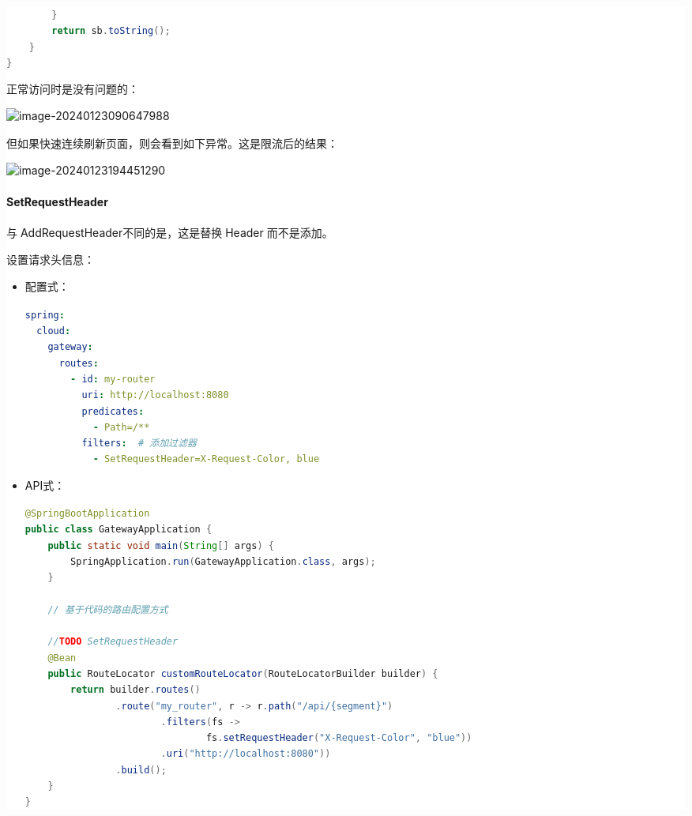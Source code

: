 ```java
        }
        return sb.toString();
    }
}
```

正常访问时是没有问题的：

![image-20240123090647988](https://cdn.jsdelivr.net/gh/letengzz/tc2/img202401230906747.png)

但如果快速连续刷新页面，则会看到如下异常。这是限流后的结果：

![image-20240123194451290](https://cdn.jsdelivr.net/gh/letengzz/tc2/img202401231945454.png)

#### SetRequestHeader

与 AddRequestHeader不同的是，这是替换 Header 而不是添加。

设置请求头信息：          

- 配置式：

  ```yaml
  spring:
    cloud:
      gateway:
        routes:
          - id: my-router
            uri: http://localhost:8080
            predicates:
              - Path=/**
            filters:  # 添加过滤器
              - SetRequestHeader=X-Request-Color, blue
  ```

- API式：

  ```java
  @SpringBootApplication
  public class GatewayApplication {
      public static void main(String[] args) {
          SpringApplication.run(GatewayApplication.class, args);
      }
  
      // 基于代码的路由配置方式
  
      //TODO SetRequestHeader
      @Bean
      public RouteLocator customRouteLocator(RouteLocatorBuilder builder) {
          return builder.routes()
                  .route("my_router", r -> r.path("/api/{segment}")
                          .filters(fs ->
                                  fs.setRequestHeader("X-Request-Color", "blue"))
                          .uri("http://localhost:8080"))
                  .build();
      }
  }
  ```
